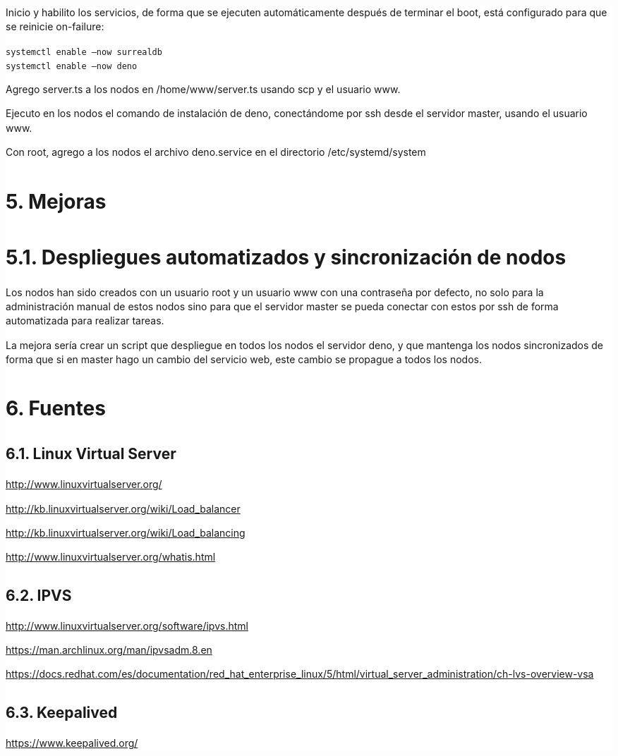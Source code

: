 Inicio y habilito los servicios, de forma que se ejecuten automáticamente después de terminar el boot, está configurado para que se reinicie on-failure:

```
systemctl enable –now surrealdb
systemctl enable –now deno
```

Agrego server.ts a los nodos en /home/www/server.ts usando scp y el usuario www.

Ejecuto en los nodos el comando de instalación de deno, conectándome por ssh desde el servidor master, usando el usuario www.

Con root, agrego a los nodos el archivo deno.service en el directorio /etc/systemd/system

<a name="5-mejoras"></a>
# 5. Mejoras
<a name="51-despliegues-automatizados-y-sincronización-de-nodos"></a>
# 5.1. Despliegues automatizados y sincronización de nodos
Los nodos han sido creados con un usuario root y un usuario www con una contraseña por defecto, no solo para la administración manual de estos nodos sino para que el servidor master se pueda conectar con estos por ssh de forma automatizada para realizar tareas.

La mejora sería crear un script que despliegue en todos los nodos el servidor deno, y que mantenga los nodos sincronizados de forma que si en master hago un cambio del servicio web, este cambio se propague a todos los nodos.

<a name="6-fuentes"></a>
# 6. Fuentes
<a name="61-linux-virtual-server"></a>
## 6.1. Linux Virtual Server
http://www.linuxvirtualserver.org/

http://kb.linuxvirtualserver.org/wiki/Load_balancer

http://kb.linuxvirtualserver.org/wiki/Load_balancing

http://www.linuxvirtualserver.org/whatis.html

<a name="62-ipvs"></a>
## 6.2. IPVS
http://www.linuxvirtualserver.org/software/ipvs.html 

https://man.archlinux.org/man/ipvsadm.8.en

https://docs.redhat.com/es/documentation/red_hat_enterprise_linux/5/html/virtual_server_administration/ch-lvs-overview-vsa

<a name="63-keepalived"></a>
## 6.3. Keepalived
https://www.keepalived.org/
